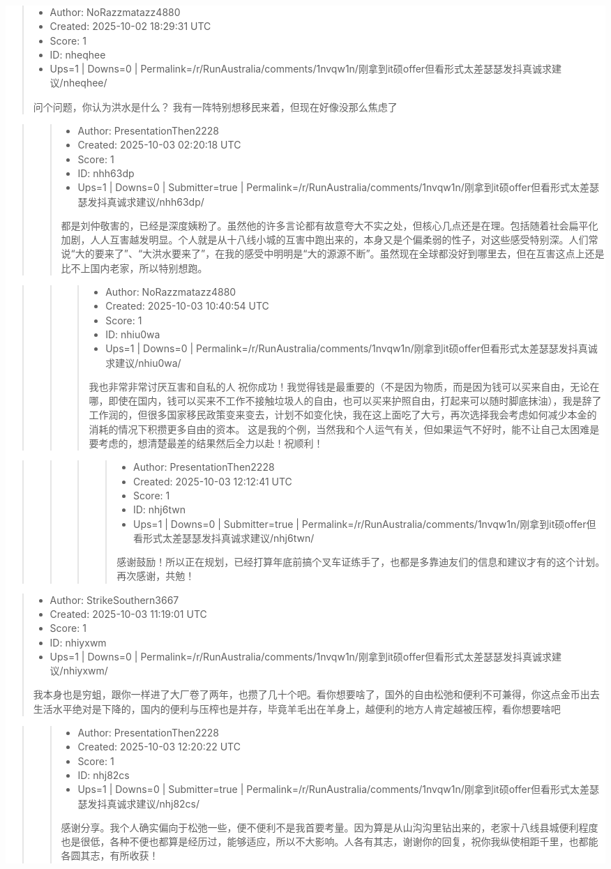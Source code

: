 > - Author: NoRazzmatazz4880
> - Created: 2025-10-02 18:29:31 UTC
> - Score: 1
> - ID: nheqhee
> - Ups=1 | Downs=0 | Permalink=/r/RunAustralia/comments/1nvqw1n/刚拿到it硕offer但看形式太差瑟瑟发抖真诚求建议/nheqhee/
>
> 问个问题，你认为洪水是什么？ 我有一阵特别想移民来着，但现在好像没那么焦虑了

>> - Author: PresentationThen2228
>> - Created: 2025-10-03 02:20:18 UTC
>> - Score: 1
>> - ID: nhh63dp
>> - Ups=1 | Downs=0 | Submitter=true | Permalink=/r/RunAustralia/comments/1nvqw1n/刚拿到it硕offer但看形式太差瑟瑟发抖真诚求建议/nhh63dp/
>>
>> 都是刘仲敬害的，已经是深度姨粉了。虽然他的许多言论都有故意夸大不实之处，但核心几点还是在理。包括随着社会扁平化加剧，人人互害越发明显。个人就是从十八线小城的互害中跑出来的，本身又是个偏柔弱的性子，对这些感受特别深。人们常说“大的要来了”、“大洪水要来了”，在我的感受中明明是“大的源源不断”。虽然现在全球都没好到哪里去，但在互害这点上还是比不上国内老家，所以特别想跑。

>>> - Author: NoRazzmatazz4880
>>> - Created: 2025-10-03 10:40:54 UTC
>>> - Score: 1
>>> - ID: nhiu0wa
>>> - Ups=1 | Downs=0 | Permalink=/r/RunAustralia/comments/1nvqw1n/刚拿到it硕offer但看形式太差瑟瑟发抖真诚求建议/nhiu0wa/
>>>
>>> 我也非常非常讨厌互害和自私的人 祝你成功！我觉得钱是最重要的（不是因为物质，而是因为钱可以买来自由，无论在哪，即使在国内，钱可以买来不工作不接触垃圾人的自由，也可以买来护照自由，打起来可以随时脚底抹油），我是辞了工作润的，但很多国家移民政策变来变去，计划不如变化快，我在这上面吃了大亏，再次选择我会考虑如何减少本金的消耗的情况下积攒更多自由的资本。 这是我的个例，当然我和个人运气有关，但如果运气不好时，能不让自己太困难是要考虑的，想清楚最差的结果然后全力以赴！祝顺利！

>>>> - Author: PresentationThen2228
>>>> - Created: 2025-10-03 12:12:41 UTC
>>>> - Score: 1
>>>> - ID: nhj6twn
>>>> - Ups=1 | Downs=0 | Submitter=true | Permalink=/r/RunAustralia/comments/1nvqw1n/刚拿到it硕offer但看形式太差瑟瑟发抖真诚求建议/nhj6twn/
>>>>
>>>> 感谢鼓励！所以正在规划，已经打算年底前搞个叉车证练手了，也都是多靠迪友们的信息和建议才有的这个计划。再次感谢，共勉！

> - Author: StrikeSouthern3667
> - Created: 2025-10-03 11:19:01 UTC
> - Score: 1
> - ID: nhiyxwm
> - Ups=1 | Downs=0 | Permalink=/r/RunAustralia/comments/1nvqw1n/刚拿到it硕offer但看形式太差瑟瑟发抖真诚求建议/nhiyxwm/
>
> 我本身也是穷蛆，跟你一样进了大厂卷了两年，也攒了几十个吧。看你想要啥了，国外的自由松弛和便利不可兼得，你这点金币出去生活水平绝对是下降的，国内的便利与压榨也是并存，毕竟羊毛出在羊身上，越便利的地方人肯定越被压榨，看你想要啥吧

>> - Author: PresentationThen2228
>> - Created: 2025-10-03 12:20:22 UTC
>> - Score: 1
>> - ID: nhj82cs
>> - Ups=1 | Downs=0 | Submitter=true | Permalink=/r/RunAustralia/comments/1nvqw1n/刚拿到it硕offer但看形式太差瑟瑟发抖真诚求建议/nhj82cs/
>>
>> 感谢分享。我个人确实偏向于松弛一些，便不便利不是我首要考量。因为算是从山沟沟里钻出来的，老家十八线县城便利程度也是很低，各种不便也都算是经历过，能够适应，所以不大影响。人各有其志，谢谢你的回复，祝你我纵使相距千里，也都能各圆其志，有所收获！
